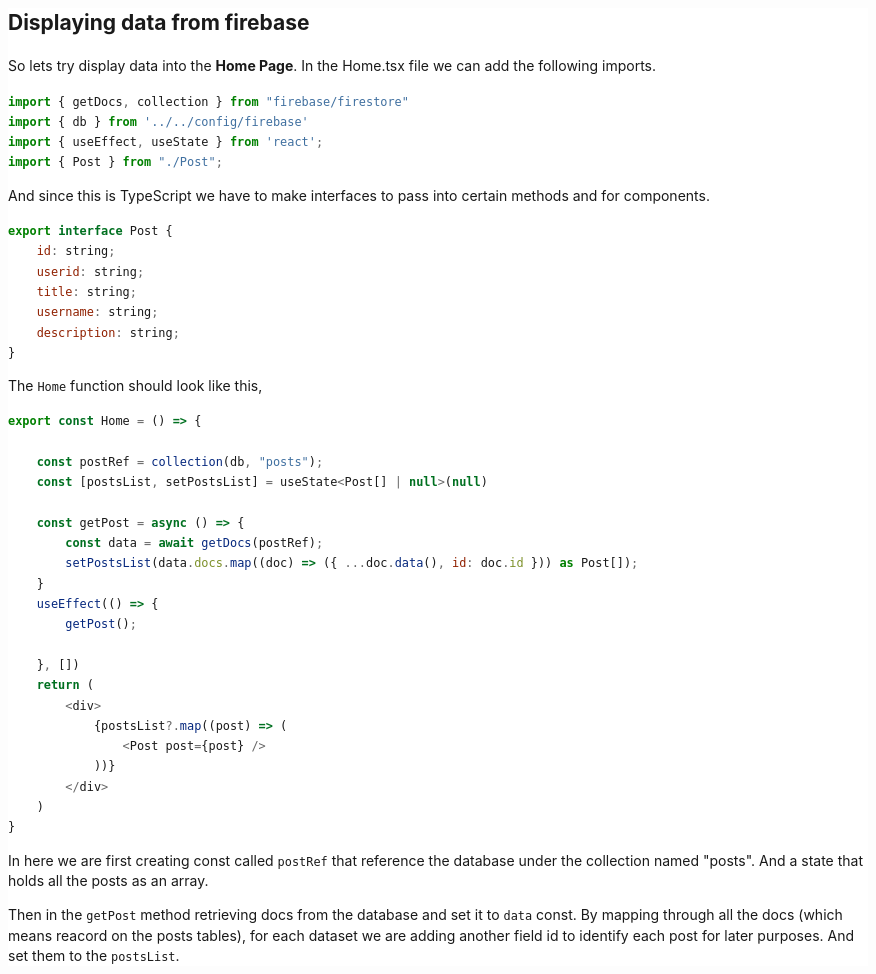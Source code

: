 ## Displaying data from firebase

So lets try display data into the **Home Page**. In the Home.tsx file we can add the following imports. 

```javascript
import { getDocs, collection } from "firebase/firestore"
import { db } from '../../config/firebase'
import { useEffect, useState } from 'react';
import { Post } from "./Post";
```

And since this is TypeScript we have to make interfaces to pass into certain methods and for components.

```javascript
export interface Post {
    id: string;
    userid: string;
    title: string;
    username: string;
    description: string;
}
```

The `Home` function should look like this,

```javascript
export const Home = () => {

    const postRef = collection(db, "posts");
    const [postsList, setPostsList] = useState<Post[] | null>(null)

    const getPost = async () => {
        const data = await getDocs(postRef);
        setPostsList(data.docs.map((doc) => ({ ...doc.data(), id: doc.id })) as Post[]);
    }
    useEffect(() => {
        getPost();

    }, [])
    return (
        <div>
            {postsList?.map((post) => (
                <Post post={post} />
            ))}
        </div>
    )
}
```
In here we are first creating const called `postRef` that reference the database under the collection named "posts". And a state that holds all the posts as an array. 

Then in the `getPost` method retrieving docs from the database and set it to `data` const. By mapping through all the docs (which means reacord on the posts tables), for each dataset we are adding another field id to identify each post for later purposes. And set them to the `postsList`.
